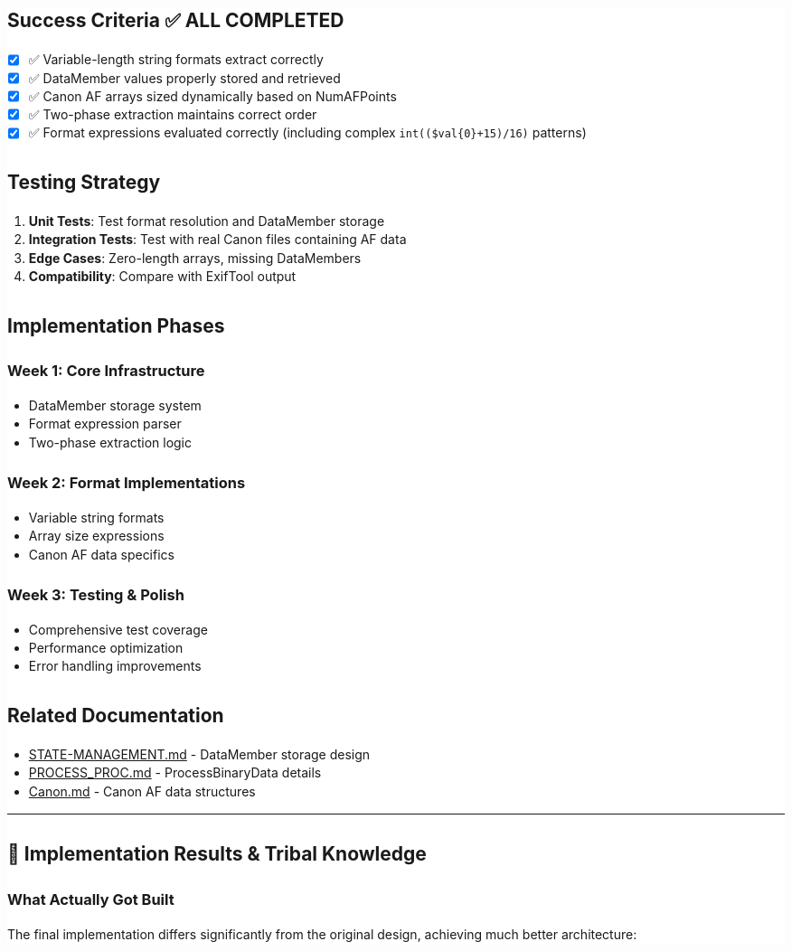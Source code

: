 ## Success Criteria ✅ ALL COMPLETED

- [x] ✅ Variable-length string formats extract correctly
- [x] ✅ DataMember values properly stored and retrieved
- [x] ✅ Canon AF arrays sized dynamically based on NumAFPoints
- [x] ✅ Two-phase extraction maintains correct order
- [x] ✅ Format expressions evaluated correctly (including complex `int(($val{0}+15)/16)` patterns)

## Testing Strategy

1. **Unit Tests**: Test format resolution and DataMember storage
2. **Integration Tests**: Test with real Canon files containing AF data
3. **Edge Cases**: Zero-length arrays, missing DataMembers
4. **Compatibility**: Compare with ExifTool output

## Implementation Phases

### Week 1: Core Infrastructure

- DataMember storage system
- Format expression parser
- Two-phase extraction logic

### Week 2: Format Implementations

- Variable string formats
- Array size expressions
- Canon AF data specifics

### Week 3: Testing & Polish

- Comprehensive test coverage
- Performance optimization
- Error handling improvements

## Related Documentation

- [STATE-MANAGEMENT.md](../STATE-MANAGEMENT.md) - DataMember storage design
- [PROCESS_PROC.md](../../third-party/exiftool/doc/concepts/PROCESS_PROC.md) - ProcessBinaryData details
- [Canon.md](../../third-party/exiftool/doc/modules/Canon.md) - Canon AF data structures

---

## 🎯 Implementation Results & Tribal Knowledge

### What Actually Got Built

The final implementation differs significantly from the original design, achieving much better architecture:
